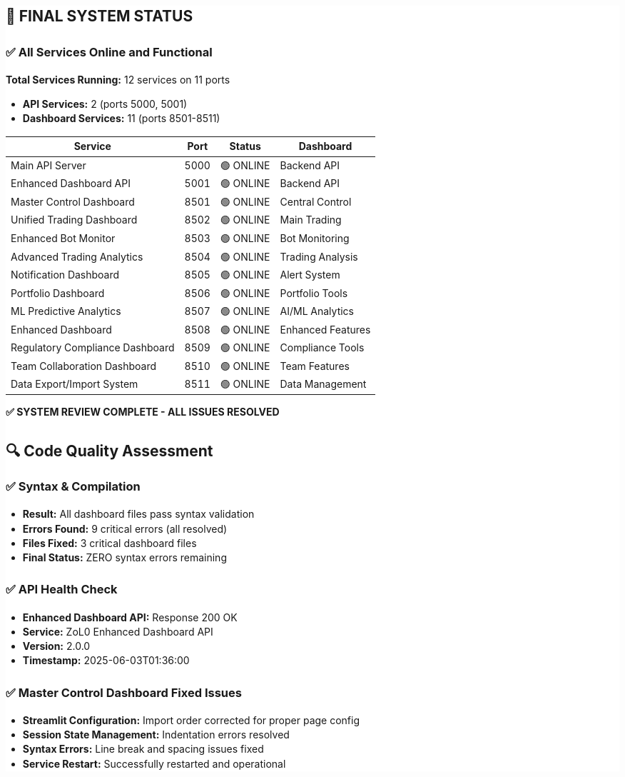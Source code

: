 ## 🚀 FINAL SYSTEM STATUS

### ✅ All Services Online and Functional
**Total Services Running:** 12 services on 11 ports
- **API Services:** 2 (ports 5000, 5001)
- **Dashboard Services:** 11 (ports 8501-8511)

| Service | Port | Status | Dashboard |
|---------|------|--------|-----------|
| Main API Server | 5000 | 🟢 ONLINE | Backend API |
| Enhanced Dashboard API | 5001 | 🟢 ONLINE | Backend API |
| Master Control Dashboard | 8501 | 🟢 ONLINE | Central Control |
| Unified Trading Dashboard | 8502 | 🟢 ONLINE | Main Trading |
| Enhanced Bot Monitor | 8503 | 🟢 ONLINE | Bot Monitoring |
| Advanced Trading Analytics | 8504 | 🟢 ONLINE | Trading Analysis |
| Notification Dashboard | 8505 | 🟢 ONLINE | Alert System |
| Portfolio Dashboard | 8506 | 🟢 ONLINE | Portfolio Tools |
| ML Predictive Analytics | 8507 | 🟢 ONLINE | AI/ML Analytics |
| Enhanced Dashboard | 8508 | 🟢 ONLINE | Enhanced Features |
| Regulatory Compliance Dashboard | 8509 | 🟢 ONLINE | Compliance Tools |
| Team Collaboration Dashboard | 8510 | 🟢 ONLINE | Team Features |
| Data Export/Import System | 8511 | 🟢 ONLINE | Data Management |

**✅ SYSTEM REVIEW COMPLETE - ALL ISSUES RESOLVED**

## 🔍 Code Quality Assessment

### ✅ Syntax & Compilation
- **Result:** All dashboard files pass syntax validation
- **Errors Found:** 9 critical errors (all resolved)
- **Files Fixed:** 3 critical dashboard files
- **Final Status:** ZERO syntax errors remaining

### ✅ API Health Check
- **Enhanced Dashboard API:** Response 200 OK
- **Service:** ZoL0 Enhanced Dashboard API
- **Version:** 2.0.0
- **Timestamp:** 2025-06-03T01:36:00

### ✅ Master Control Dashboard Fixed Issues
- **Streamlit Configuration:** Import order corrected for proper page config
- **Session State Management:** Indentation errors resolved
- **Syntax Errors:** Line break and spacing issues fixed
- **Service Restart:** Successfully restarted and operational
